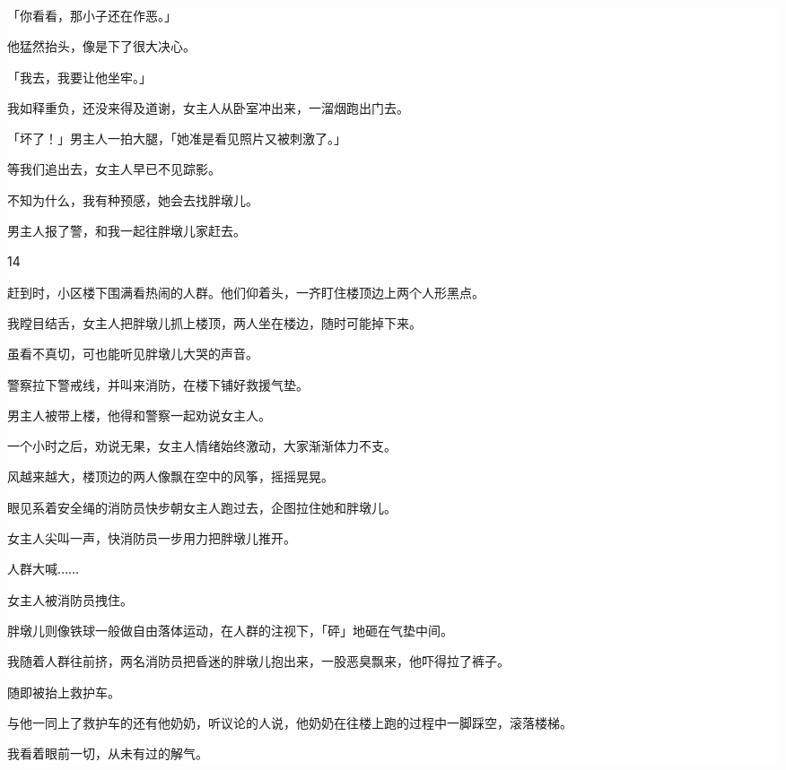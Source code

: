 「你看看，那小子还在作恶。」


他猛然抬头，像是下了很大决心。


「我去，我要让他坐牢。」


我如释重负，还没来得及道谢，女主人从卧室冲出来，一溜烟跑出门去。


「坏了！」男主人一拍大腿，「她准是看见照片又被刺激了。」


等我们追出去，女主人早已不见踪影。


不知为什么，我有种预感，她会去找胖墩儿。


男主人报了警，和我一起往胖墩儿家赶去。


14


赶到时，小区楼下围满看热闹的人群。他们仰着头，一齐盯住楼顶边上两个人形黑点。


我瞠目结舌，女主人把胖墩儿抓上楼顶，两人坐在楼边，随时可能掉下来。


虽看不真切，可也能听见胖墩儿大哭的声音。


警察拉下警戒线，并叫来消防，在楼下铺好救援气垫。


男主人被带上楼，他得和警察一起劝说女主人。


一个小时之后，劝说无果，女主人情绪始终激动，大家渐渐体力不支。


风越来越大，楼顶边的两人像飘在空中的风筝，摇摇晃晃。


眼见系着安全绳的消防员快步朝女主人跑过去，企图拉住她和胖墩儿。


女主人尖叫一声，快消防员一步用力把胖墩儿推开。


人群大喊……


女主人被消防员拽住。


胖墩儿则像铁球一般做自由落体运动，在人群的注视下，「砰」地砸在气垫中间。


我随着人群往前挤，两名消防员把昏迷的胖墩儿抱出来，一股恶臭飘来，他吓得拉了裤子。


随即被抬上救护车。


与他一同上了救护车的还有他奶奶，听议论的人说，他奶奶在往楼上跑的过程中一脚踩空，滚落楼梯。


我看着眼前一切，从未有过的解气。
